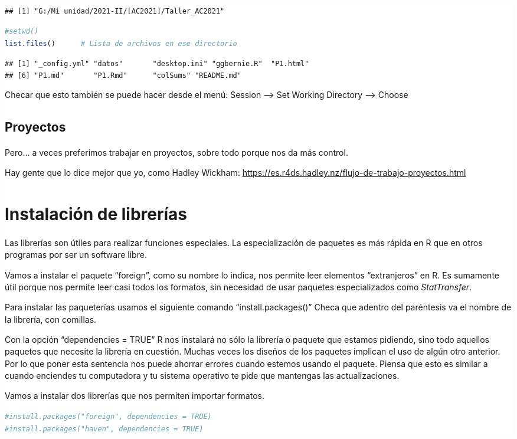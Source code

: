     ## [1] "G:/Mi unidad/2021-II/[AC2021]/Taller_AC2021"

``` r
#setwd()
list.files()      # Lista de archivos en ese directorio
```

    ## [1] "_config.yml" "datos"       "desktop.ini" "ggbernie.R"  "P1.html"    
    ## [6] "P1.md"       "P1.Rmd"      "colSums" "README.md"

Checar que esto también se puede hacer desde el menú: Session –&gt; Set
Working Directory –&gt; Choose

## Proyectos

Pero… a veces preferimos trabajar en proyectos, sobre todo porque nos da
más control.

Hay gente que lo dice mejor que yo, como Hadley Wickham:
<https://es.r4ds.hadley.nz/flujo-de-trabajo-proyectos.html>

# Instalación de librerías

Las librerías son útiles para realizar funciones especiales. La
especialización de paquetes es más rápida en R que en otros programas
por ser un software libre.

Vamos a instalar el paquete “foreign”, como su nombre lo indica, nos
permite leer elementos “extranjeros” en R. Es sumamente útil porque nos
permite leer casi todos los formatos, sin necesidad de usar paquetes
especializados como <i>StatTransfer</i>.

Para instalar las paqueterías usamos el siguiente comando
“install.packages()” Checa que adentro del paréntesis va el nombre de la
librería, con comillas.

Con la opción “dependencies = TRUE” R nos instalará no sólo la librería
o paquete que estamos pidiendo, sino todo aquellos paquetes que necesite
la librería en cuestión. Muchas veces los diseños de los paquetes
implican el uso de algún otro anterior. Por lo que poner esta sentencia
nos puede ahorrar errores cuando estemos usando el paquete. Piensa que
esto es similar a cuando enciendes tu computadora y tu sistema operativo
te pide que mantengas las actualizaciones.

Vamos a instalar dos librerías que nos permiten importar formatos.

``` r
#install.packages("foreign", dependencies = TRUE)
#install.packages("haven", dependencies = TRUE)
```
